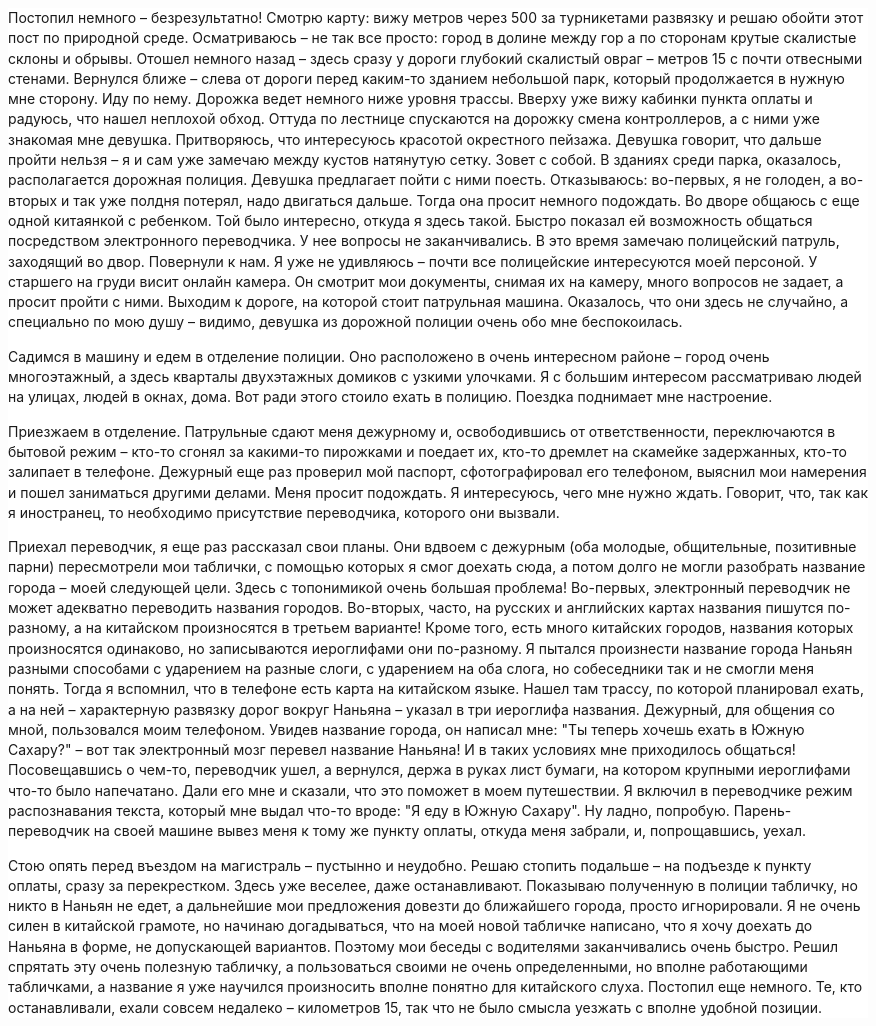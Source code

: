 Постопил немного – безрезультатно! Смотрю карту: вижу метров через 500 за турникетами развязку и решаю обойти этот пост по природной среде. Осматриваюсь – не так все просто: город в долине между гор а по сторонам крутые скалистые склоны и обрывы. Отошел немного назад – здесь сразу у дороги глубокий скалистый овраг – метров 15 с почти отвесными стенами. Вернулся ближе – слева от дороги перед каким-то зданием небольшой парк, который продолжается в нужную мне сторону. Иду по нему. Дорожка ведет немного ниже уровня трассы. Вверху уже вижу кабинки пункта оплаты и радуюсь, что нашел неплохой обход. Оттуда по лестнице спускаются на дорожку смена контроллеров, а с ними уже знакомая мне девушка. Притворяюсь, что интересуюсь красотой окрестного пейзажа. Девушка говорит, что дальше пройти нельзя – я и сам уже замечаю между кустов натянутую сетку. Зовет с собой. В зданиях среди парка, оказалось, располагается дорожная полиция. Девушка предлагает пойти с ними поесть. Отказываюсь: во-первых, я не голоден, а во-вторых и так уже полдня потерял, надо двигаться дальше. Тогда она просит немного подождать. Во дворе общаюсь с еще одной китаянкой с ребенком. Той было интересно, откуда я здесь такой. Быстро показал ей возможность общаться посредством электронного переводчика. У нее вопросы не заканчивались. В это время замечаю полицейский патруль, заходящий во двор. Повернули к нам. Я уже не удивляюсь – почти все полицейские интересуются моей персоной. У старшего на груди висит онлайн камера. Он смотрит мои документы, снимая их на камеру, много вопросов не задает, а просит пройти с ними. Выходим к дороге, на которой стоит патрульная машина. Оказалось, что они здесь не случайно, а специально по мою душу – видимо, девушка из дорожной полиции очень обо мне беспокоилась.

Садимся в машину и едем в отделение полиции. Оно расположено в очень интересном районе – город очень многоэтажный, а здесь кварталы двухэтажных домиков с узкими улочками. Я с большим интересом рассматриваю людей на улицах, людей в окнах, дома. Вот ради этого стоило ехать в полицию. Поездка поднимает мне настроение.

Приезжаем в отделение. Патрульные сдают меня дежурному и, освободившись от ответственности, переключаются в бытовой режим – кто-то сгонял за какими-то пирожками и поедает их, кто-то дремлет на скамейке задержанных, кто-то залипает в телефоне. Дежурный еще раз проверил мой паспорт, сфотографировал его телефоном, выяснил мои намерения и пошел заниматься другими делами. Меня просит подождать. Я интересуюсь, чего мне нужно ждать. Говорит, что, так как я иностранец, то необходимо присутствие переводчика, которого они вызвали.

Приехал переводчик, я еще раз рассказал свои планы. Они вдвоем с дежурным (оба молодые, общительные, позитивные парни) пересмотрели мои таблички, с помощью которых я смог доехать сюда, а потом долго не могли разобрать название города – моей следующей цели. Здесь с топонимикой очень большая проблема! Во-первых, электронный переводчик не может адекватно переводить названия городов. Во-вторых, часто, на русских и английских картах названия пишутся по-разному, а на китайском произносятся в третьем варианте! Кроме того, есть много китайских городов, названия которых произносятся одинаково, но записываются иероглифами они по-разному. Я пытался произнести название города Наньян разными способами с ударением на разные слоги, с ударением на оба слога, но собеседники так и не смогли меня понять. Тогда я вспомнил, что в телефоне есть карта на китайском языке. Нашел там трассу, по которой планировал ехать, а на ней – характерную развязку дорог вокруг Наньяна – указал в три иероглифа названия. Дежурный, для общения со мной, пользовался моим телефоном. Увидев название города, он написал мне: "Ты теперь хочешь ехать в Южную Сахару?" – вот так электронный мозг перевел название Наньяна! И в таких условиях мне приходилось общаться! Посовещавшись о чем-то, переводчик ушел, а вернулся, держа в руках лист бумаги, на котором крупными иероглифами что-то было напечатано. Дали его мне и сказали, что это поможет в моем путешествии. Я включил в переводчике режим распознавания текста, который мне выдал что-то вроде: "Я еду в Южную Сахару". Ну ладно, попробую. Парень-переводчик на своей машине вывез меня к тому же пункту оплаты, откуда меня забрали, и, попрощавшись, уехал.

Стою опять перед въездом на магистраль – пустынно и неудобно. Решаю стопить подальше – на подъезде к пункту оплаты, сразу за перекрестком. Здесь уже веселее, даже останавливают. Показываю полученную в полиции табличку, но никто в Наньян не едет, а дальнейшие мои предложения довезти до ближайшего города, просто игнорировали. Я не очень силен в китайской грамоте, но начинаю догадываться, что на моей новой табличке написано, что я хочу доехать до Наньяна в форме, не допускающей вариантов. Поэтому мои беседы с водителями заканчивались очень быстро. Решил спрятать эту очень полезную табличку, а пользоваться своими не очень определенными, но вполне работающими табличками, а название я уже научился произносить вполне понятно для китайского слуха. Постопил еще немного. Те, кто останавливали, ехали совсем недалеко – километров 15, так что не было смысла уезжать с вполне удобной позиции.
